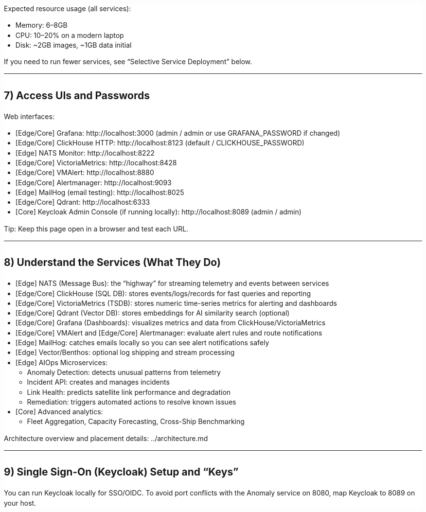 Expected resource usage (all services):
- Memory: 6–8GB
- CPU: 10–20% on a modern laptop
- Disk: ~2GB images, ~1GB data initial

If you need to run fewer services, see “Selective Service Deployment” below.

---

## 7) Access UIs and Passwords

Web interfaces:
- [Edge/Core] Grafana: http://localhost:3000 (admin / admin or use GRAFANA_PASSWORD if changed)
- [Edge/Core] ClickHouse HTTP: http://localhost:8123 (default / CLICKHOUSE_PASSWORD)
- [Edge] NATS Monitor: http://localhost:8222
- [Edge/Core] VictoriaMetrics: http://localhost:8428
- [Edge/Core] VMAlert: http://localhost:8880
- [Edge/Core] Alertmanager: http://localhost:9093
- [Edge] MailHog (email testing): http://localhost:8025
- [Edge/Core] Qdrant: http://localhost:6333
- [Core] Keycloak Admin Console (if running locally): http://localhost:8089 (admin / admin)

Tip: Keep this page open in a browser and test each URL.

---

## 8) Understand the Services (What They Do)

- [Edge] NATS (Message Bus): the “highway” for streaming telemetry and events between services
- [Edge/Core] ClickHouse (SQL DB): stores events/logs/records for fast queries and reporting
- [Edge/Core] VictoriaMetrics (TSDB): stores numeric time-series metrics for alerting and dashboards
- [Edge/Core] Qdrant (Vector DB): stores embeddings for AI similarity search (optional)
- [Edge/Core] Grafana (Dashboards): visualizes metrics and data from ClickHouse/VictoriaMetrics
- [Edge/Core] VMAlert and [Edge/Core] Alertmanager: evaluate alert rules and route notifications
- [Edge] MailHog: catches emails locally so you can see alert notifications safely
- [Edge] Vector/Benthos: optional log shipping and stream processing
- [Edge] AIOps Microservices:
  - Anomaly Detection: detects unusual patterns from telemetry
  - Incident API: creates and manages incidents
  - Link Health: predicts satellite link performance and degradation
  - Remediation: triggers automated actions to resolve known issues
- [Core] Advanced analytics:
  - Fleet Aggregation, Capacity Forecasting, Cross-Ship Benchmarking

Architecture overview and placement details: ../architecture.md

---

## 9) Single Sign-On (Keycloak) Setup and “Keys”

You can run Keycloak locally for SSO/OIDC. To avoid port conflicts with the Anomaly service on 8080, map Keycloak to 8089 on your host.
